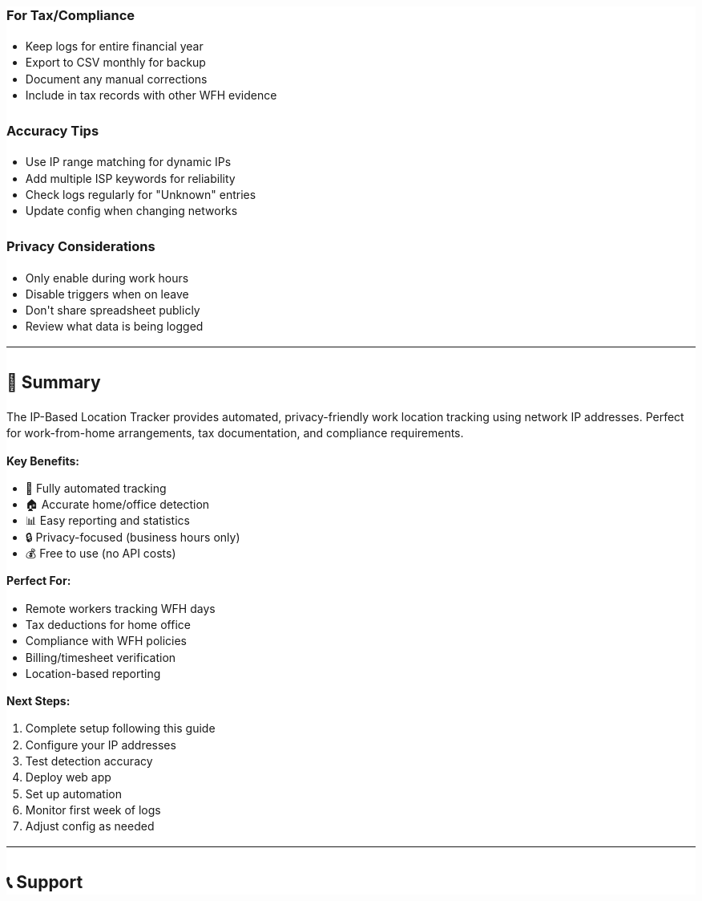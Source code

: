 ### For Tax/Compliance
- Keep logs for entire financial year
- Export to CSV monthly for backup
- Document any manual corrections
- Include in tax records with other WFH evidence

### Accuracy Tips
- Use IP range matching for dynamic IPs
- Add multiple ISP keywords for reliability
- Check logs regularly for "Unknown" entries
- Update config when changing networks

### Privacy Considerations
- Only enable during work hours
- Disable triggers when on leave
- Don't share spreadsheet publicly
- Review what data is being logged

---

## 📝 Summary

The IP-Based Location Tracker provides automated, privacy-friendly work location tracking using network IP addresses. Perfect for work-from-home arrangements, tax documentation, and compliance requirements.

**Key Benefits:**
- 🤖 Fully automated tracking
- 🏠 Accurate home/office detection
- 📊 Easy reporting and statistics
- 🔒 Privacy-focused (business hours only)
- 💰 Free to use (no API costs)

**Perfect For:**
- Remote workers tracking WFH days
- Tax deductions for home office
- Compliance with WFH policies
- Billing/timesheet verification
- Location-based reporting

**Next Steps:**
1. Complete setup following this guide
2. Configure your IP addresses
3. Test detection accuracy
4. Deploy web app
5. Set up automation
6. Monitor first week of logs
7. Adjust config as needed

---

## 📞 Support
